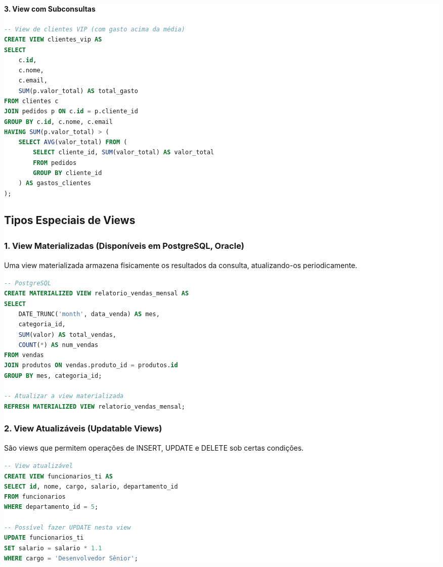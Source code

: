 
#### 3. View com Subconsultas

```sql
-- View de clientes VIP (com gasto acima da média)
CREATE VIEW clientes_vip AS
SELECT 
    c.id, 
    c.nome, 
    c.email,
    SUM(p.valor_total) AS total_gasto
FROM clientes c
JOIN pedidos p ON c.id = p.cliente_id
GROUP BY c.id, c.nome, c.email
HAVING SUM(p.valor_total) > (
    SELECT AVG(valor_total) FROM (
        SELECT cliente_id, SUM(valor_total) AS valor_total
        FROM pedidos
        GROUP BY cliente_id
    ) AS gastos_clientes
);
```

## Tipos Especiais de Views

### 1. View Materializadas (Disponíveis em PostgreSQL, Oracle)

Uma view materializada armazena fisicamente os resultados da consulta, atualizando-os periodicamente.

```sql
-- PostgreSQL
CREATE MATERIALIZED VIEW relatorio_vendas_mensal AS
SELECT 
    DATE_TRUNC('month', data_venda) AS mes,
    categoria_id,
    SUM(valor) AS total_vendas,
    COUNT(*) AS num_vendas
FROM vendas
JOIN produtos ON vendas.produto_id = produtos.id
GROUP BY mes, categoria_id;

-- Atualizar a view materializada
REFRESH MATERIALIZED VIEW relatorio_vendas_mensal;
```

### 2. View Atualizáveis (Updatable Views)

São views que permitem operações de INSERT, UPDATE e DELETE sob certas condições.

```sql
-- View atualizável
CREATE VIEW funcionarios_ti AS
SELECT id, nome, cargo, salario, departamento_id
FROM funcionarios
WHERE departamento_id = 5;

-- Possível fazer UPDATE nesta view
UPDATE funcionarios_ti
SET salario = salario * 1.1
WHERE cargo = 'Desenvolvedor Sênior';
```
